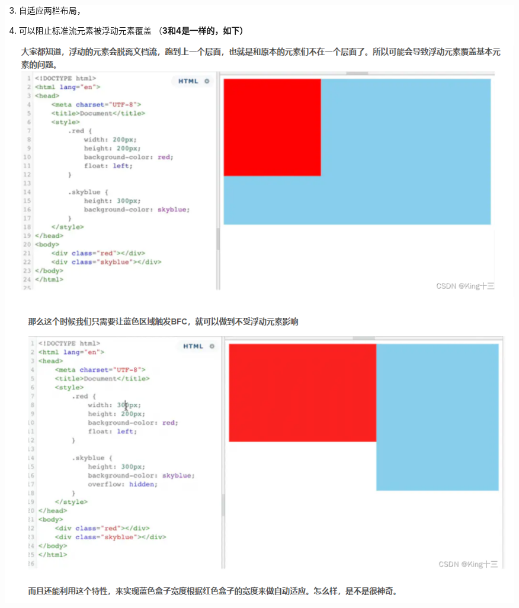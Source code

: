 3. 自适应两栏布局，

4. 可以阻止标准流元素被浮动元素覆盖  （**3和4是一样的，如下）**

   ![image-20240228175722625](assets/image-20240228175722625.png)

   ![image-20240228175742211](assets/image-20240228175742211.png)
